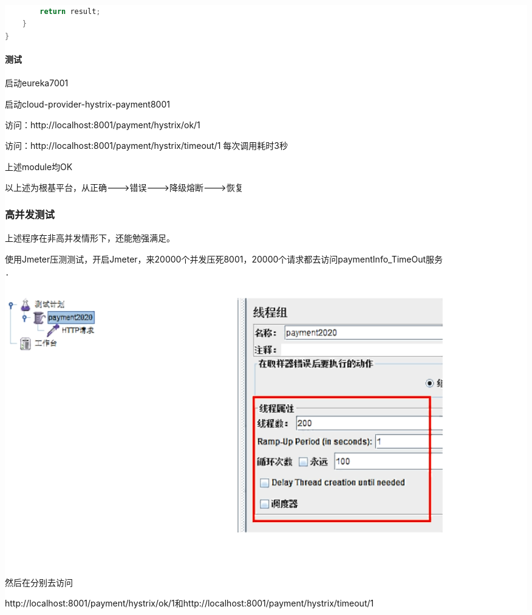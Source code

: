 ```java
        return result;
    }
}
```

#### 测试

启动eureka7001

启动cloud-provider-hystrix-payment8001

访问：http://localhost:8001/payment/hystrix/ok/1

访问：http://localhost:8001/payment/hystrix/timeout/1	每次调用耗时3秒

上述module均OK



以上述为根基平台，从正确--->错误--->降级熔断--->恢复

### 高并发测试

上述程序在非高并发情形下，还能勉强满足。

使用Jmeter压测测试，开启Jmeter，来20000个并发压死8001，20000个请求都去访问paymentInfo_TimeOut服务

![96](\images\posts\springcloud\96.jpg)

然后在分别去访问

http://localhost:8001/payment/hystrix/ok/1和http://localhost:8001/payment/hystrix/timeout/1
